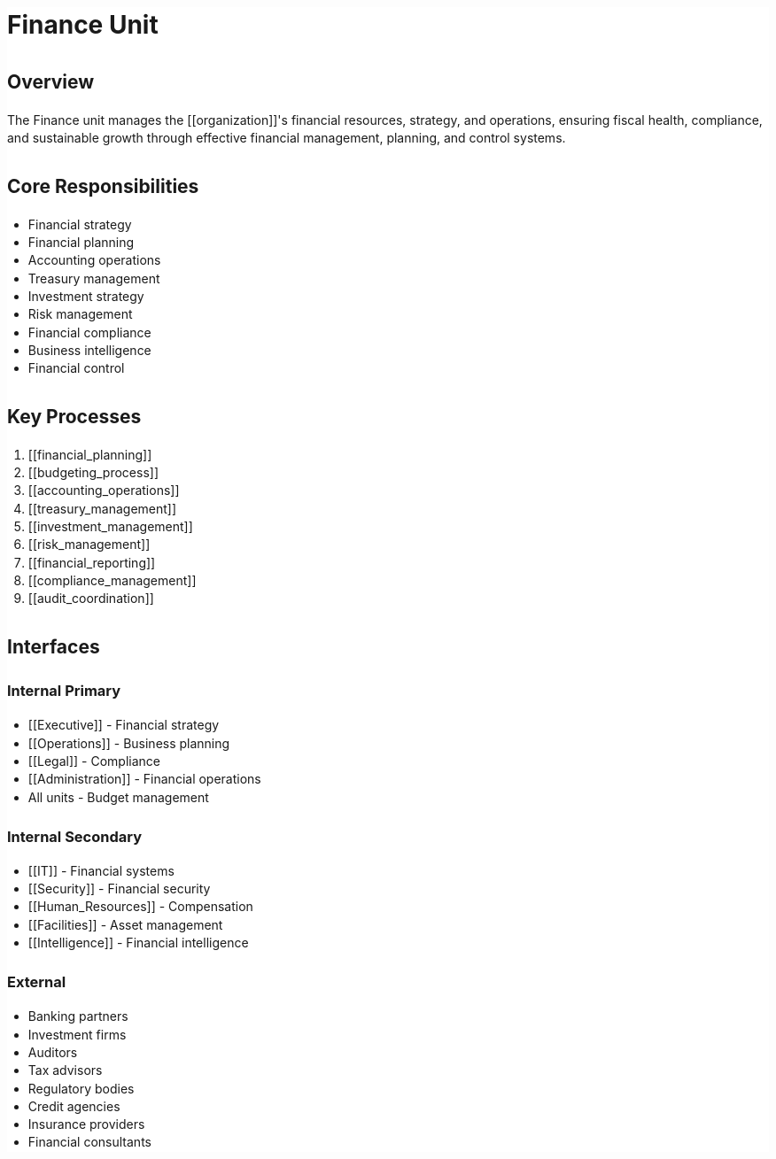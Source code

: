 # Finance Unit

## Overview
The Finance unit manages the [[organization]]'s financial resources, strategy, and operations, ensuring fiscal health, compliance, and sustainable growth through effective financial management, planning, and control systems.

## Core Responsibilities
- Financial strategy
- Financial planning
- Accounting operations
- Treasury management
- Investment strategy
- Risk management
- Financial compliance
- Business intelligence
- Financial control

## Key Processes
1. [[financial_planning]]
2. [[budgeting_process]]
3. [[accounting_operations]]
4. [[treasury_management]]
5. [[investment_management]]
6. [[risk_management]]
7. [[financial_reporting]]
8. [[compliance_management]]
9. [[audit_coordination]]

## Interfaces
### Internal Primary
- [[Executive]] - Financial strategy
- [[Operations]] - Business planning
- [[Legal]] - Compliance
- [[Administration]] - Financial operations
- All units - Budget management

### Internal Secondary
- [[IT]] - Financial systems
- [[Security]] - Financial security
- [[Human_Resources]] - Compensation
- [[Facilities]] - Asset management
- [[Intelligence]] - Financial intelligence

### External
- Banking partners
- Investment firms
- Auditors
- Tax advisors
- Regulatory bodies
- Credit agencies
- Insurance providers
- Financial consultants
